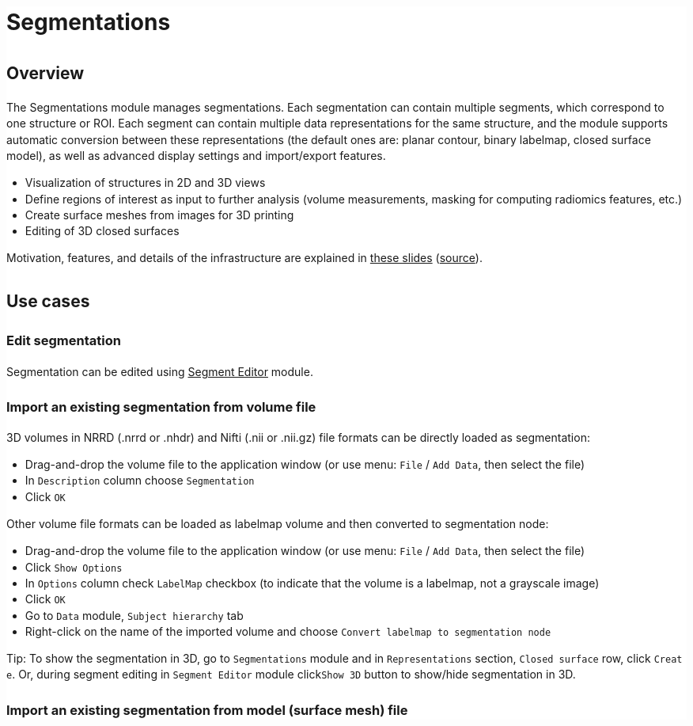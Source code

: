 # Segmentations

## Overview

The Segmentations module manages segmentations. Each segmentation can contain multiple segments, which correspond to one structure or ROI. Each segment can contain multiple data representations for the same structure, and the module supports automatic conversion between these representations (the default ones are: planar contour, binary labelmap, closed surface model), as well as advanced display settings and import/export features.

- Visualization of structures in 2D and 3D views
- Define regions of interest as input to further analysis (volume measurements, masking for computing radiomics features, etc.)
- Create surface meshes from images for 3D printing
- Editing of 3D closed surfaces

Motivation, features, and details of the infrastructure are explained in [these slides](https://www.slicer.org/wiki/File:20160526_Segmentations.pdf) ([source](https://www.slicer.org/wiki/File:20160526_Segmentations.pptx)).

## Use cases

### Edit segmentation

Segmentation can be edited using [Segment Editor](segmenteditor) module.

### Import an existing segmentation from volume file

3D volumes in NRRD (.nrrd or .nhdr) and Nifti (.nii or .nii.gz) file formats can be directly loaded as segmentation:
- Drag-and-drop the volume file to the application window (or use menu: `File` / `Add Data`, then select the file)
- In `Description` column choose `Segmentation`
- Click `OK`

Other volume file formats can be loaded as labelmap volume and then converted to segmentation node:
- Drag-and-drop the volume file to the application window (or use menu: `File` / `Add Data`, then select the file)
- Click `Show Options`
- In `Options` column check `LabelMap` checkbox (to indicate that the volume is a labelmap, not a grayscale image)
- Click `OK`
- Go to `Data` module, `Subject hierarchy` tab
- Right-click on the name of the imported volume and choose `Convert labelmap to segmentation node`

Tip: To show the segmentation in 3D, go to `Segmentations` module and in `Representations` section, `Closed surface` row, click `Create`. Or, during segment editing in `Segment Editor` module click`Show 3D` button to show/hide segmentation in 3D.

### Import an existing segmentation from model (surface mesh) file
